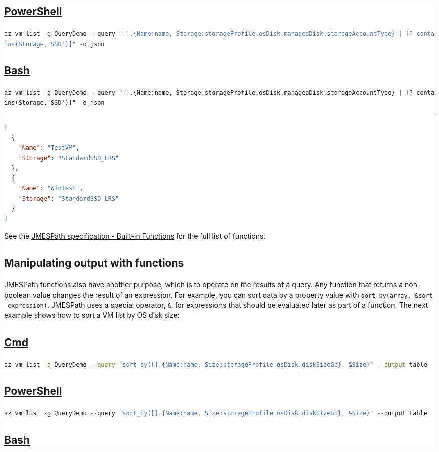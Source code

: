 ## [PowerShell](#tab/powershell)
```powershell
az vm list -g QueryDemo --query "[].{Name:name, Storage:storageProfile.osDisk.managedDisk.storageAccountType} | [? contains(Storage,'SSD')]" -o json
```

## [Bash](#tab/bash)
```azurecli-interactive
az vm list -g QueryDemo --query "[].{Name:name, Storage:storageProfile.osDisk.managedDisk.storageAccountType} | [? contains(Storage,'SSD')]" -o json
```
---

```json
[
  {
    "Name": "TestVM",
    "Storage": "StandardSSD_LRS"
  },
  {
    "Name": "WinTest",
    "Storage": "StandardSSD_LRS"
  }
]
```

See the [JMESPath specification - Built-in Functions](http://jmespath.org/specification.html#built-in-functions) for the full list of functions.

## Manipulating output with functions

JMESPath functions also have another purpose, which is to operate on the results of a query. Any function that returns a non-boolean value changes the result of an expression. For example, you can sort data by a property value with `sort_by(array, &sort_expression)`. JMESPath uses a special operator, `&`, for expressions that should be evaluated later
as part of a function. The next example shows how to sort a VM list by OS disk size:

## [Cmd](#tab/cmd)

```cmd
az vm list -g QueryDemo --query "sort_by([].{Name:name, Size:storageProfile.osDisk.diskSizeGb}, &Size)" --output table
```

## [PowerShell](#tab/powershell)

```powershell
az vm list -g QueryDemo --query "sort_by([].{Name:name, Size:storageProfile.osDisk.diskSizeGb}, &Size)" --output table
```

## [Bash](#tab/bash)
